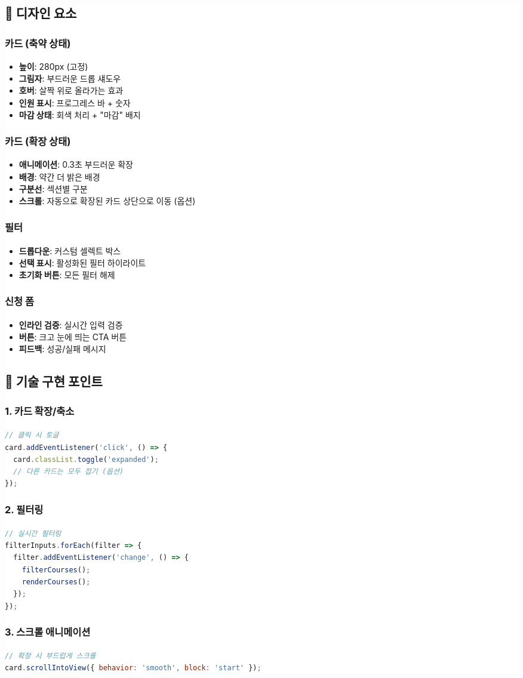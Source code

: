 ## 🎨 디자인 요소

### 카드 (축약 상태)
- **높이**: 280px (고정)
- **그림자**: 부드러운 드롭 섀도우
- **호버**: 살짝 위로 올라가는 효과
- **인원 표시**: 프로그레스 바 + 숫자
- **마감 상태**: 회색 처리 + "마감" 배지

### 카드 (확장 상태)
- **애니메이션**: 0.3초 부드러운 확장
- **배경**: 약간 더 밝은 배경
- **구분선**: 섹션별 구분
- **스크롤**: 자동으로 확장된 카드 상단으로 이동 (옵션)

### 필터
- **드롭다운**: 커스텀 셀렉트 박스
- **선택 표시**: 활성화된 필터 하이라이트
- **초기화 버튼**: 모든 필터 해제

### 신청 폼
- **인라인 검증**: 실시간 입력 검증
- **버튼**: 크고 눈에 띄는 CTA 버튼
- **피드백**: 성공/실패 메시지

## 🔧 기술 구현 포인트

### 1. 카드 확장/축소
```javascript
// 클릭 시 토글
card.addEventListener('click', () => {
  card.classList.toggle('expanded');
  // 다른 카드는 모두 접기 (옵션)
});
```

### 2. 필터링
```javascript
// 실시간 필터링
filterInputs.forEach(filter => {
  filter.addEventListener('change', () => {
    filterCourses();
    renderCourses();
  });
});
```

### 3. 스크롤 애니메이션
```javascript
// 확장 시 부드럽게 스크롤
card.scrollIntoView({ behavior: 'smooth', block: 'start' });
```
